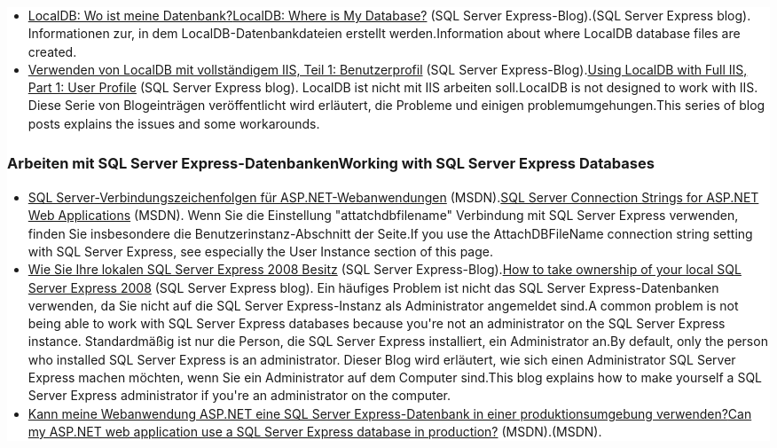 - [<span data-ttu-id="8f60f-285">LocalDB: Wo ist meine Datenbank?</span><span class="sxs-lookup"><span data-stu-id="8f60f-285">LocalDB: Where is My Database?</span></span>](https://go.microsoft.com/fwlink/?LinkId=234376) <span data-ttu-id="8f60f-286">(SQL Server Express-Blog).</span><span class="sxs-lookup"><span data-stu-id="8f60f-286">(SQL Server Express blog).</span></span> <span data-ttu-id="8f60f-287">Informationen zur, in dem LocalDB-Datenbankdateien erstellt werden.</span><span class="sxs-lookup"><span data-stu-id="8f60f-287">Information about where LocalDB database files are created.</span></span>
- <span data-ttu-id="8f60f-288">[Verwenden von LocalDB mit vollständigem IIS, Teil 1: Benutzerprofil](https://blogs.msdn.com/b/sqlexpress/archive/2011/12/09/using-localdb-with-full-iis-part-1-user-profile.aspx) (SQL Server Express-Blog).</span><span class="sxs-lookup"><span data-stu-id="8f60f-288">[Using LocalDB with Full IIS, Part 1: User Profile](https://blogs.msdn.com/b/sqlexpress/archive/2011/12/09/using-localdb-with-full-iis-part-1-user-profile.aspx) (SQL Server Express blog).</span></span> <span data-ttu-id="8f60f-289">LocalDB ist nicht mit IIS arbeiten soll.</span><span class="sxs-lookup"><span data-stu-id="8f60f-289">LocalDB is not designed to work with IIS.</span></span> <span data-ttu-id="8f60f-290">Diese Serie von Blogeinträgen veröffentlicht wird erläutert, die Probleme und einigen problemumgehungen.</span><span class="sxs-lookup"><span data-stu-id="8f60f-290">This series of blog posts explains the issues and some workarounds.</span></span>

<a id="sse"></a>

### <a name="working-with-sql-server-express-databases"></a><span data-ttu-id="8f60f-291">Arbeiten mit SQL Server Express-Datenbanken</span><span class="sxs-lookup"><span data-stu-id="8f60f-291">Working with SQL Server Express Databases</span></span>

- <span data-ttu-id="8f60f-292">[SQL Server-Verbindungszeichenfolgen für ASP.NET-Webanwendungen](https://msdn.microsoft.com/library/jj653752.aspx) (MSDN).</span><span class="sxs-lookup"><span data-stu-id="8f60f-292">[SQL Server Connection Strings for ASP.NET Web Applications](https://msdn.microsoft.com/library/jj653752.aspx) (MSDN).</span></span> <span data-ttu-id="8f60f-293">Wenn Sie die Einstellung "attatchdbfilename" Verbindung mit SQL Server Express verwenden, finden Sie insbesondere die Benutzerinstanz-Abschnitt der Seite.</span><span class="sxs-lookup"><span data-stu-id="8f60f-293">If you use the AttachDBFileName connection string setting with SQL Server Express, see especially the User Instance section of this page.</span></span>
- <span data-ttu-id="8f60f-294">[Wie Sie Ihre lokalen SQL Server Express 2008 Besitz](https://blogs.msdn.com/b/sqlexpress/archive/2010/02/23/how-to-take-ownership-of-your-local-sql-server-2008-express.aspx) (SQL Server Express-Blog).</span><span class="sxs-lookup"><span data-stu-id="8f60f-294">[How to take ownership of your local SQL Server Express 2008](https://blogs.msdn.com/b/sqlexpress/archive/2010/02/23/how-to-take-ownership-of-your-local-sql-server-2008-express.aspx) (SQL Server Express blog).</span></span> <span data-ttu-id="8f60f-295">Ein häufiges Problem ist nicht das SQL Server Express-Datenbanken verwenden, da Sie nicht auf die SQL Server Express-Instanz als Administrator angemeldet sind.</span><span class="sxs-lookup"><span data-stu-id="8f60f-295">A common problem is not being able to work with SQL Server Express databases because you're not an administrator on the SQL Server Express instance.</span></span> <span data-ttu-id="8f60f-296">Standardmäßig ist nur die Person, die SQL Server Express installiert, ein Administrator an.</span><span class="sxs-lookup"><span data-stu-id="8f60f-296">By default, only the person who installed SQL Server Express is an administrator.</span></span> <span data-ttu-id="8f60f-297">Dieser Blog wird erläutert, wie sich einen Administrator SQL Server Express machen möchten, wenn Sie ein Administrator auf dem Computer sind.</span><span class="sxs-lookup"><span data-stu-id="8f60f-297">This blog explains how to make yourself a SQL Server Express administrator if you're an administrator on the computer.</span></span>
- [<span data-ttu-id="8f60f-298">Kann meine Webanwendung ASP.NET eine SQL Server Express-Datenbank in einer produktionsumgebung verwenden?</span><span class="sxs-lookup"><span data-stu-id="8f60f-298">Can my ASP.NET web application use a SQL Server Express database in production?</span></span>](https://msdn.microsoft.com/library/jj653753.aspx#sql_express_in_production) <span data-ttu-id="8f60f-299">(MSDN).</span><span class="sxs-lookup"><span data-stu-id="8f60f-299">(MSDN).</span></span>
